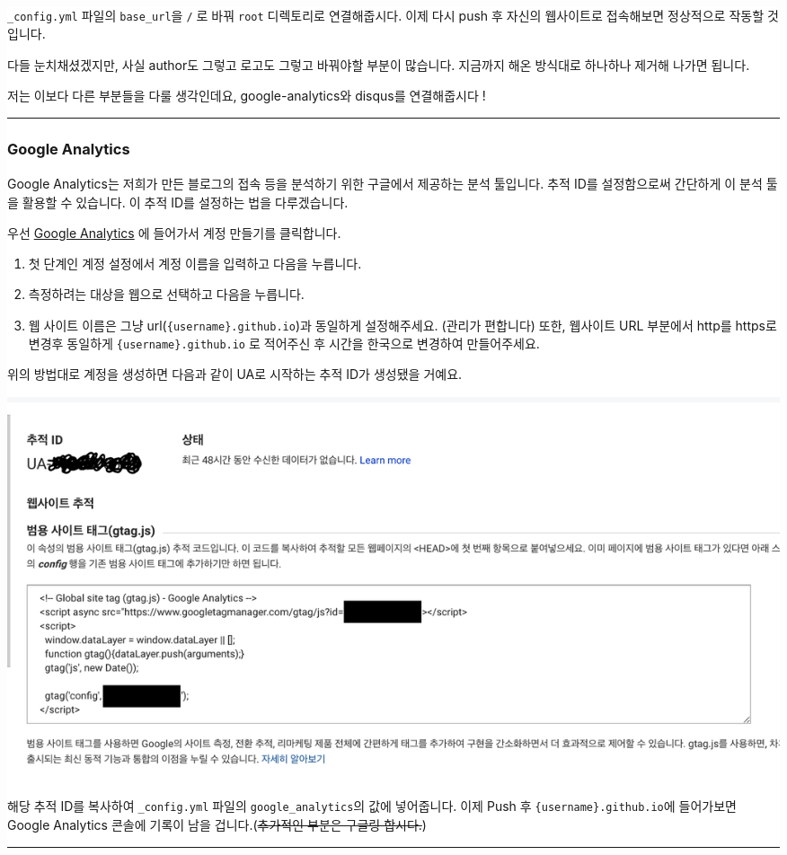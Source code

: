 `_config.yml` 파일의 `base_url`을 `/` 로 바꿔 `root` 디렉토리로 연결해줍시다.
이제 다시 push 후 자신의 웹사이트로 접속해보면 정상적으로 작동할 것 입니다.

다들 눈치채셨겠지만, 사실 author도 그렇고 로고도 그렇고 바꿔야할 부분이 많습니다.
지금까지 해온 방식대로 하나하나 제거해 나가면 됩니다.

저는 이보다 다른 부분들을 다룰 생각인데요, google-analytics와 disqus를 연결해줍시다 !

***

### Google Analytics

Google Analytics는 저희가 만든 블로그의 접속 등을 분석하기 위한 구글에서 제공하는 분석 툴입니다.
추적 ID를 설정함으로써 간단하게 이 분석 툴을 활용할 수 있습니다. 이 추적 ID를 설정하는 법을 다루겠습니다.

우선 [Google Analytics](https://analytics.google.com/analytics/web/provision/#/provision) 에 들어가서 계정 만들기를 클릭합니다.

1. 첫 단계인 계정 설정에서 계정 이름을 입력하고 다음을 누릅니다.

2. 측정하려는 대상을 웹으로 선택하고 다음을 누릅니다.

3. 웹 사이트 이름은 그냥 url(`{username}.github.io`)과 동일하게 설정해주세요. (관리가 편합니다)
또한, 웹사이트 URL 부분에서 http를 https로 변경후 동일하게 `{username}.github.io` 로 적어주신 후 시간을 한국으로 변경하여 만들어주세요.

위의 방법대로 계정을 생성하면 다음과 같이 UA로 시작하는 추적 ID가 생성됐을 거예요.

![Capture](../assets/images/capture-google-analytics.png)

해당 추적 ID를 복사하여 `_config.yml` 파일의 `google_analytics`의 값에 넣어줍니다.
이제 Push 후 `{username}.github.io`에 들어가보면 Google Analytics 콘솔에 기록이 남을 겁니다.(~~추가적인 부분은 구글링 합시다.~~)

***
